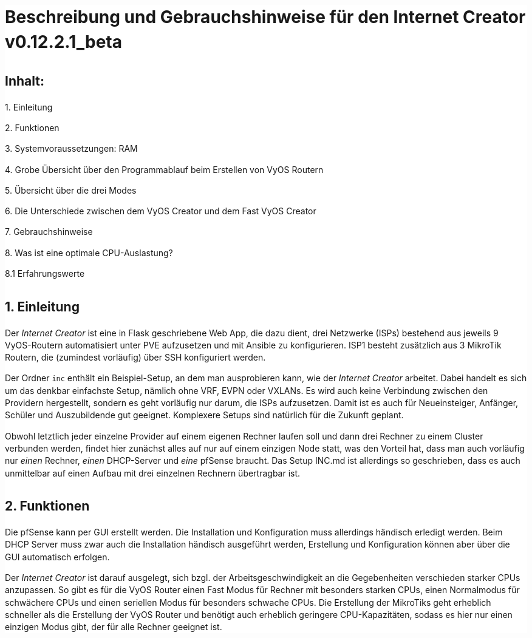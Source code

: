 # **Beschreibung und Gebrauchshinweise für den Internet Creator v0.12.2.1\_beta**

## **Inhalt:**

1\. Einleitung

2\. Funktionen

3\. Systemvoraussetzungen: RAM

4\. Grobe Übersicht über den Programmablauf beim Erstellen von VyOS Routern

5\. Übersicht über die drei Modes

6\. Die Unterschiede zwischen dem VyOS Creator und dem Fast VyOS Creator

7\. Gebrauchshinweise

8\. Was ist eine optimale CPU-Auslastung?

8.1 Erfahrungswerte

## **1. Einleitung**

Der _Internet Creator_ ist eine in Flask geschriebene Web App, die dazu dient, drei Netzwerke (ISPs) bestehend aus jeweils 9 VyOS-Routern automatisiert unter PVE aufzusetzen und mit Ansible zu konfigurieren. ISP1 besteht zusätzlich aus 3 MikroTik Routern, die (zumindest vorläufig) über SSH konfiguriert werden.

Der Ordner ```inc``` enthält ein Beispiel-Setup, an dem man ausprobieren kann, wie der _Internet Creator_ arbeitet. Dabei handelt es sich um das denkbar einfachste Setup, nämlich ohne VRF, EVPN oder VXLANs. Es wird auch keine Verbindung zwischen den Providern hergestellt, sondern es geht vorläufig nur darum, die ISPs aufzusetzen. Damit ist es auch für Neueinsteiger, Anfänger, Schüler und Auszubildende gut geeignet. Komplexere Setups sind natürlich für die Zukunft geplant.

Obwohl letztlich jeder einzelne Provider auf einem eigenen Rechner laufen soll und dann drei Rechner zu einem Cluster verbunden werden, findet hier zunächst alles auf nur auf einem einzigen Node statt, was den Vorteil hat, dass man auch vorläufig nur _einen_ Rechner, _einen_ DHCP-Server und _eine_ pfSense braucht. Das Setup INC.md ist allerdings so geschrieben, dass es auch unmittelbar auf einen Aufbau mit drei einzelnen Rechnern übertragbar ist.

## **2. Funktionen**

Die pfSense kann per GUI erstellt werden. Die Installation und Konfiguration muss allerdings händisch erledigt werden. Beim DHCP Server muss zwar auch die Installation händisch ausgeführt werden, Erstellung und Konfiguration können aber über die GUI automatisch erfolgen.

Der _Internet Creator_ ist darauf ausgelegt, sich bzgl. der Arbeitsgeschwindigkeit an die Gegebenheiten verschieden starker CPUs anzupassen. So gibt es für die VyOS Router einen Fast Modus für Rechner mit besonders starken CPUs, einen Normalmodus für schwächere CPUs und einen seriellen Modus für besonders schwache CPUs. Die Erstellung der MikroTiks geht erheblich schneller als die Erstellung der VyOS Router und benötigt auch erheblich geringere CPU-Kapazitäten, sodass es hier nur einen einzigen Modus gibt, der für alle Rechner geeignet ist.
